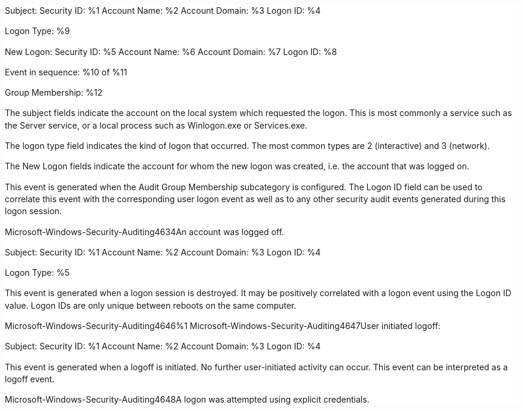 Subject:
	Security ID:		%1
	Account Name:		%2
	Account Domain:		%3
	Logon ID:		%4

Logon Type:			%9

New Logon:
	Security ID:		%5
	Account Name:		%6
	Account Domain:		%7
	Logon ID:		%8

Event in sequence:		%10 of %11

Group Membership:			%12

The subject fields indicate the account on the local system which requested the logon. This is most commonly a service such as the Server service, or a local process such as Winlogon.exe or Services.exe.

The logon type field indicates the kind of logon that occurred. The most common types are 2 (interactive) and 3 (network).

The New Logon fields indicate the account for whom the new logon was created, i.e. the account that was logged on.

This event is generated when the Audit Group Membership subcategory is configured.  The Logon ID field can be used to correlate this event with the corresponding user logon event as well as to any other security audit events generated during this logon session.</td></tr>
<tr><td>Microsoft-Windows-Security-Auditing</td><td>4634</td><td>An account was logged off.

Subject:
	Security ID:		%1
	Account Name:		%2
	Account Domain:		%3
	Logon ID:		%4

Logon Type:			%5

This event is generated when a logon session is destroyed. It may be positively correlated with a logon event using the Logon ID value. Logon IDs are only unique between reboots on the same computer.</td></tr>
<tr><td>Microsoft-Windows-Security-Auditing</td><td>4646</td><td>%1
</td></tr>
<tr><td>Microsoft-Windows-Security-Auditing</td><td>4647</td><td>User initiated logoff:

Subject:
	Security ID:		%1
	Account Name:		%2
	Account Domain:		%3
	Logon ID:		%4

This event is generated when a logoff is initiated. No further user-initiated activity can occur. This event can be interpreted as a logoff event.</td></tr>
<tr><td>Microsoft-Windows-Security-Auditing</td><td>4648</td><td>A logon was attempted using explicit credentials.
